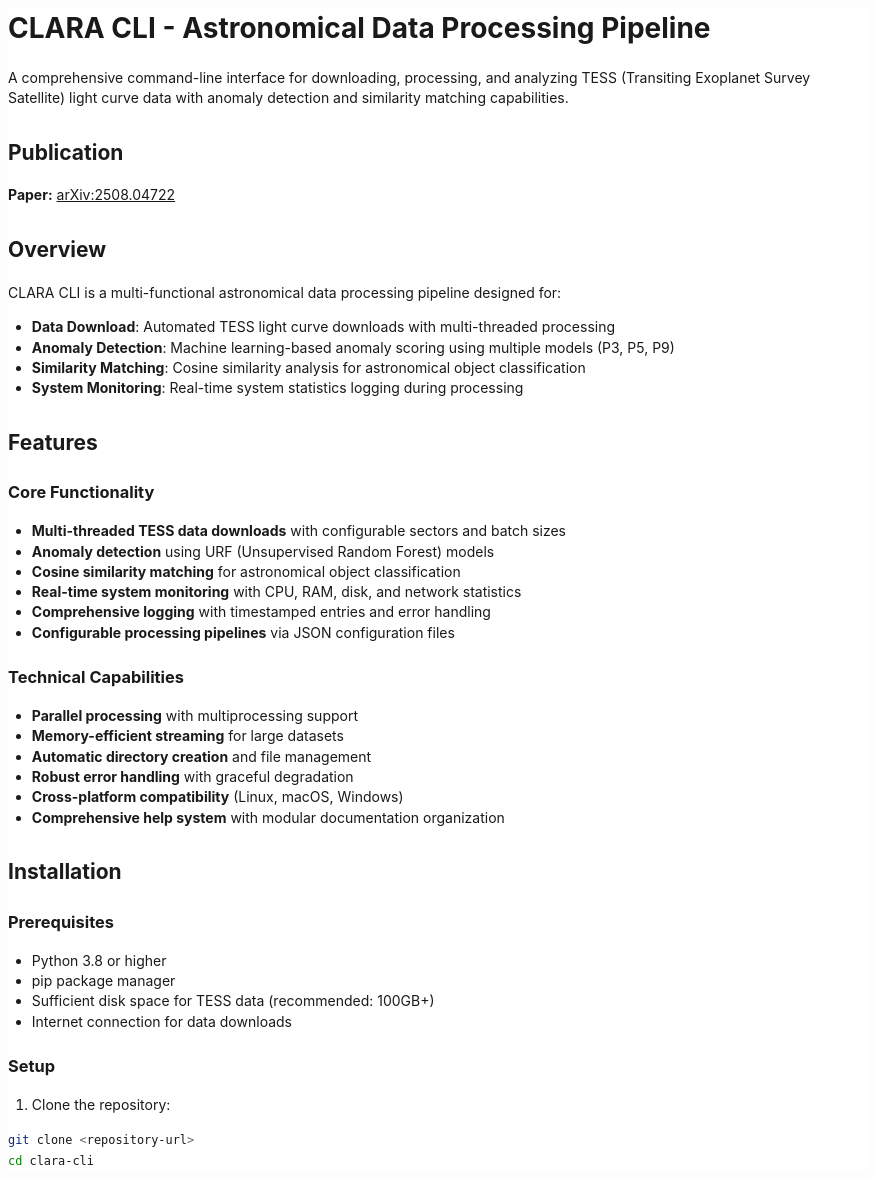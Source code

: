 # CLARA CLI - Astronomical Data Processing Pipeline

A comprehensive command-line interface for downloading, processing, and analyzing TESS (Transiting Exoplanet Survey Satellite) light curve data with anomaly detection and similarity matching capabilities.

## Publication
**Paper:** [arXiv:2508.04722](https://arxiv.org/abs/2508.04722)

## Overview

CLARA CLI is a multi-functional astronomical data processing pipeline designed for:
- **Data Download**: Automated TESS light curve downloads with multi-threaded processing
- **Anomaly Detection**: Machine learning-based anomaly scoring using multiple models (P3, P5, P9)
- **Similarity Matching**: Cosine similarity analysis for astronomical object classification
- **System Monitoring**: Real-time system statistics logging during processing

## Features

### Core Functionality
- **Multi-threaded TESS data downloads** with configurable sectors and batch sizes
- **Anomaly detection** using URF (Unsupervised Random Forest) models
- **Cosine similarity matching** for astronomical object classification
- **Real-time system monitoring** with CPU, RAM, disk, and network statistics
- **Comprehensive logging** with timestamped entries and error handling
- **Configurable processing pipelines** via JSON configuration files

### Technical Capabilities
- **Parallel processing** with multiprocessing support
- **Memory-efficient streaming** for large datasets
- **Automatic directory creation** and file management
- **Robust error handling** with graceful degradation
- **Cross-platform compatibility** (Linux, macOS, Windows)
- **Comprehensive help system** with modular documentation organization

## Installation

### Prerequisites
- Python 3.8 or higher
- pip package manager
- Sufficient disk space for TESS data (recommended: 100GB+)
- Internet connection for data downloads

### Setup
1. Clone the repository:
```bash
git clone <repository-url>
cd clara-cli
```
